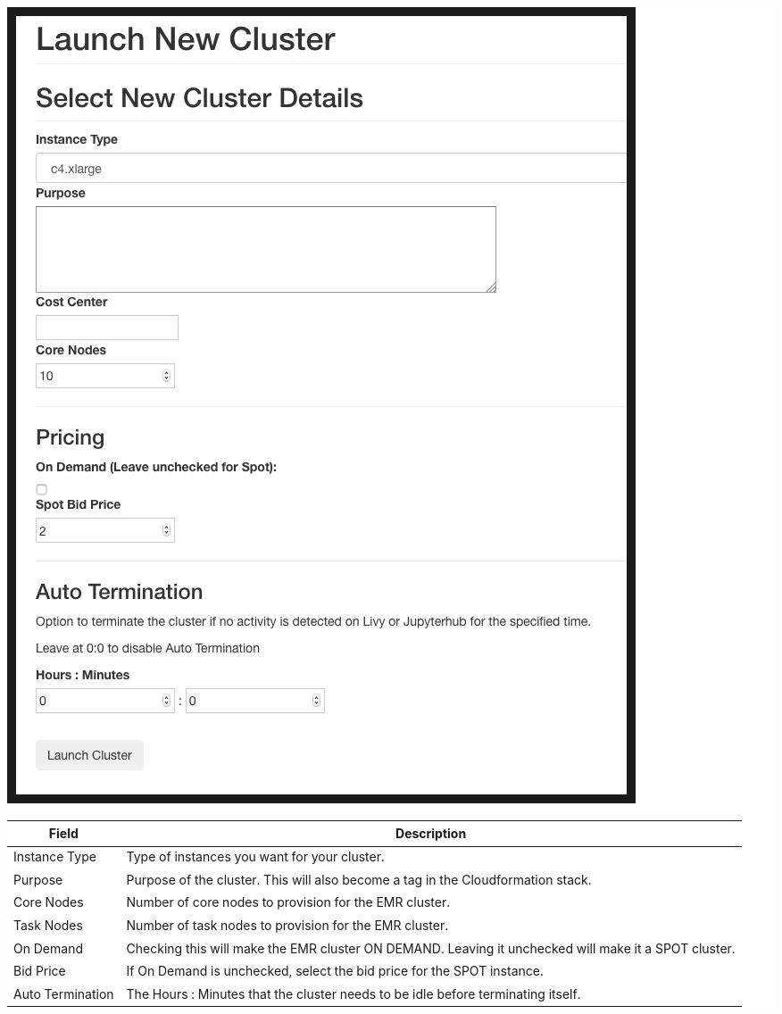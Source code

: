 <img src="./img/select_new_cluster_details.png" border="10" />

|Field|Description|
|---|---|
|Instance Type    | Type of instances you want for your cluster. |
|Purpose          | Purpose of the cluster. This will also become a tag in the Cloudformation stack. |
|Core Nodes       | Number of core nodes to provision for the EMR cluster. |
|Task Nodes       | Number of task nodes to provision for the EMR cluster. |
|On Demand        | Checking this will make the EMR cluster ON DEMAND. Leaving it unchecked will make it a SPOT cluster. |
|Bid Price        | If On Demand is unchecked, select the bid price for the SPOT instance.|
|Auto Termination | The Hours : Minutes that the cluster needs to be idle before terminating itself. |

